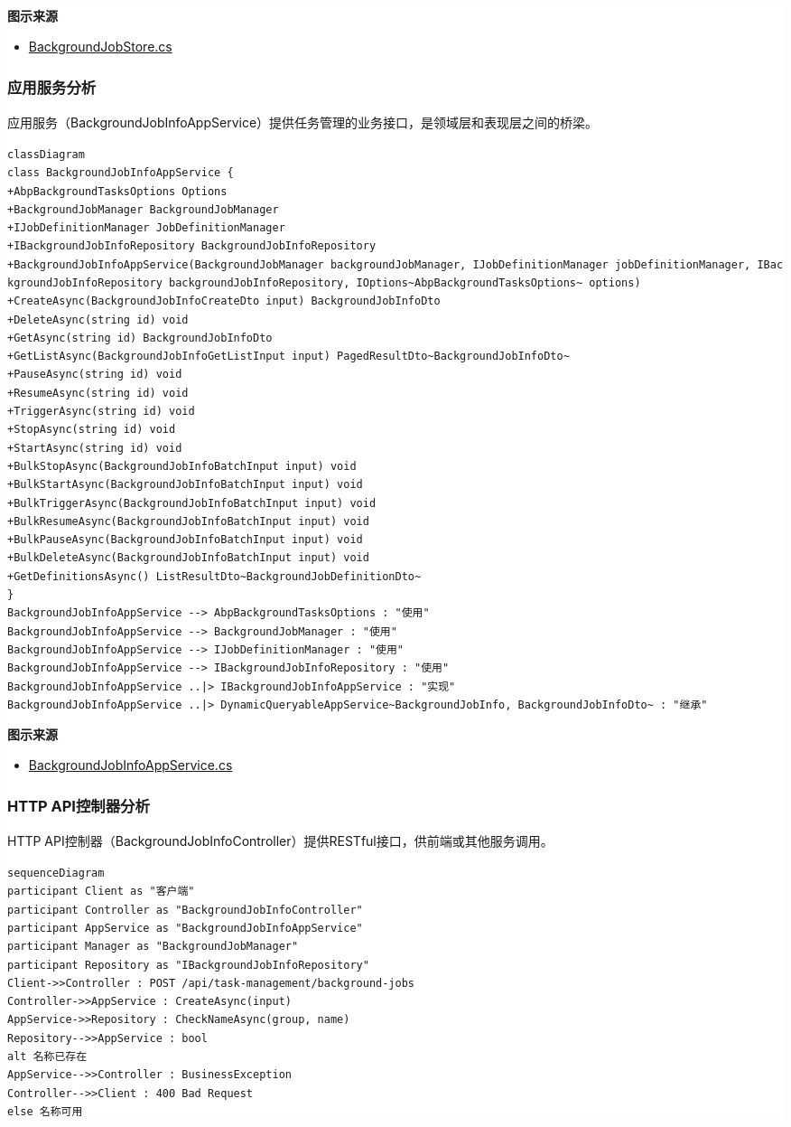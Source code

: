 **图示来源**
- [BackgroundJobStore.cs](file://aspnet-core\modules\task-management\LINGYUN.Abp.TaskManagement.Domain\LINGYUN\Abp\TaskManagement\BackgroundJobStore.cs)

### 应用服务分析
应用服务（BackgroundJobInfoAppService）提供任务管理的业务接口，是领域层和表现层之间的桥梁。

```mermaid
classDiagram
class BackgroundJobInfoAppService {
+AbpBackgroundTasksOptions Options
+BackgroundJobManager BackgroundJobManager
+IJobDefinitionManager JobDefinitionManager
+IBackgroundJobInfoRepository BackgroundJobInfoRepository
+BackgroundJobInfoAppService(BackgroundJobManager backgroundJobManager, IJobDefinitionManager jobDefinitionManager, IBackgroundJobInfoRepository backgroundJobInfoRepository, IOptions~AbpBackgroundTasksOptions~ options)
+CreateAsync(BackgroundJobInfoCreateDto input) BackgroundJobInfoDto
+DeleteAsync(string id) void
+GetAsync(string id) BackgroundJobInfoDto
+GetListAsync(BackgroundJobInfoGetListInput input) PagedResultDto~BackgroundJobInfoDto~
+PauseAsync(string id) void
+ResumeAsync(string id) void
+TriggerAsync(string id) void
+StopAsync(string id) void
+StartAsync(string id) void
+BulkStopAsync(BackgroundJobInfoBatchInput input) void
+BulkStartAsync(BackgroundJobInfoBatchInput input) void
+BulkTriggerAsync(BackgroundJobInfoBatchInput input) void
+BulkResumeAsync(BackgroundJobInfoBatchInput input) void
+BulkPauseAsync(BackgroundJobInfoBatchInput input) void
+BulkDeleteAsync(BackgroundJobInfoBatchInput input) void
+GetDefinitionsAsync() ListResultDto~BackgroundJobDefinitionDto~
}
BackgroundJobInfoAppService --> AbpBackgroundTasksOptions : "使用"
BackgroundJobInfoAppService --> BackgroundJobManager : "使用"
BackgroundJobInfoAppService --> IJobDefinitionManager : "使用"
BackgroundJobInfoAppService --> IBackgroundJobInfoRepository : "使用"
BackgroundJobInfoAppService ..|> IBackgroundJobInfoAppService : "实现"
BackgroundJobInfoAppService ..|> DynamicQueryableAppService~BackgroundJobInfo, BackgroundJobInfoDto~ : "继承"
```

**图示来源**
- [BackgroundJobInfoAppService.cs](file://aspnet-core\modules\task-management\LINGYUN.Abp.TaskManagement.Application\LINGYUN\Abp\TaskManagement\BackgroundJobInfoAppService.cs)

### HTTP API控制器分析
HTTP API控制器（BackgroundJobInfoController）提供RESTful接口，供前端或其他服务调用。

```mermaid
sequenceDiagram
participant Client as "客户端"
participant Controller as "BackgroundJobInfoController"
participant AppService as "BackgroundJobInfoAppService"
participant Manager as "BackgroundJobManager"
participant Repository as "IBackgroundJobInfoRepository"
Client->>Controller : POST /api/task-management/background-jobs
Controller->>AppService : CreateAsync(input)
AppService->>Repository : CheckNameAsync(group, name)
Repository-->>AppService : bool
alt 名称已存在
AppService-->>Controller : BusinessException
Controller-->>Client : 400 Bad Request
else 名称可用
```